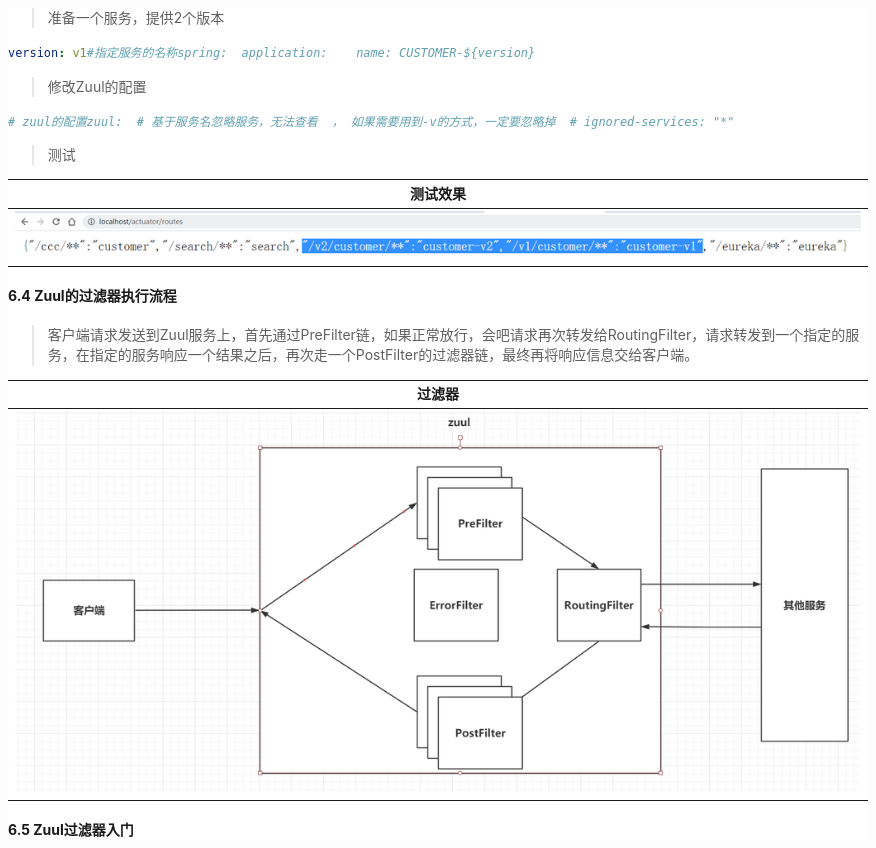 
> 准备一个服务，提供2个版本

```yml
version: v1#指定服务的名称spring:  application:    name: CUSTOMER-${version}
```



> 修改Zuul的配置

```yml
# zuul的配置zuul:  # 基于服务名忽略服务，无法查看  ， 如果需要用到-v的方式，一定要忽略掉  # ignored-services: "*"
```



> 测试

|                   测试效果                   |
| :------------------------------------------: |
| ![1588165064217](Pictures/1588165064217.png) |



#### 6.4 Zuul的过滤器执行流程

> 客户端请求发送到Zuul服务上，首先通过PreFilter链，如果正常放行，会吧请求再次转发给RoutingFilter，请求转发到一个指定的服务，在指定的服务响应一个结果之后，再次走一个PostFilter的过滤器链，最终再将响应信息交给客户端。

|                    过滤器                    |
| :------------------------------------------: |
| ![1588172828199](Pictures/1588172828199.png) |



#### 6.5 Zuul过滤器入门
